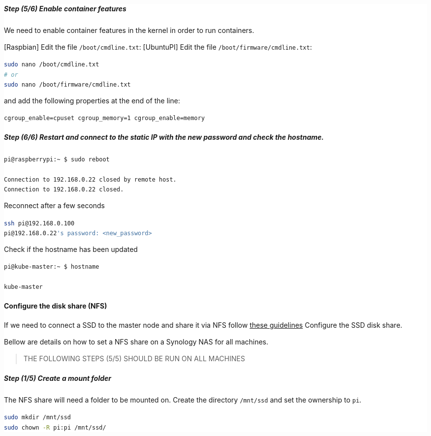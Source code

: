##### Step (5/6) Enable container features

We need to enable container features in the kernel in order to run containers.

[Raspbian] Edit the file `/boot/cmdline.txt`:
[UbuntuPI] Edit the file `/boot/firmware/cmdline.txt`:

```bash
sudo nano /boot/cmdline.txt
# or
sudo nano /boot/firmware/cmdline.txt
```

and add the following properties at the end of the line:

```
cgroup_enable=cpuset cgroup_memory=1 cgroup_enable=memory
```

##### Step (6/6) Restart and connect to the static IP with the new password and check the hostname.

```
pi@raspberrypi:~ $ sudo reboot

Connection to 192.168.0.22 closed by remote host.
Connection to 192.168.0.22 closed.
```

Reconnect after a few seconds

```bash
ssh pi@192.168.0.100
pi@192.168.0.22's password: <new_password>
```

Check if the hostname has been updated

```
pi@kube-master:~ $ hostname

kube-master
```

#### Configure the disk share (NFS)

If we need to connect a SSD to the master node and share it via NFS follow [these guidelines](https://kauri.io/install-raspbian-operating-system-and-prepare-the-system-for-kubernetes/7df2a9f9cf5f4f6eb217aa7223c01594/a) Configure the SSD disk share.

Bellow are details on how to set a NFS share on a Synology NAS for all machines.

> THE FOLLOWING STEPS (5/5) SHOULD BE RUN ON ALL MACHINES

##### Step (1/5) Create a mount folder

The NFS share will need a folder to be mounted on. Create the directory `/mnt/ssd` and set the ownership to `pi`.

```bash
sudo mkdir /mnt/ssd
sudo chown -R pi:pi /mnt/ssd/
```
